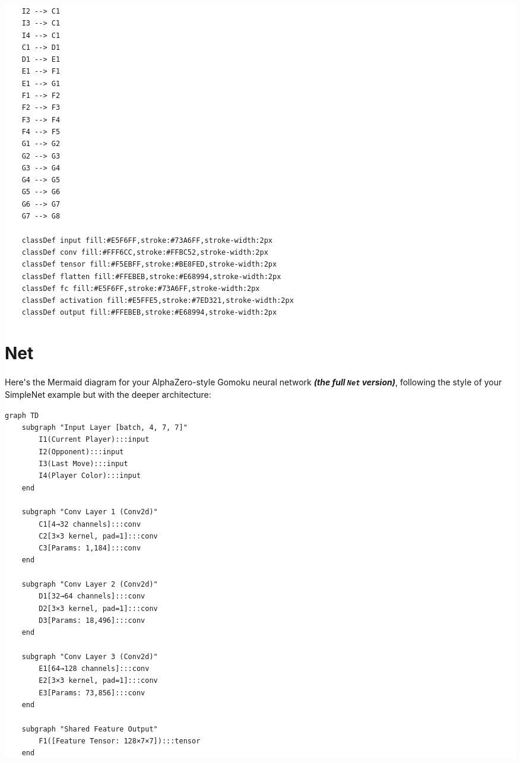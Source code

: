```mermaid
    I2 --> C1
    I3 --> C1
    I4 --> C1
    C1 --> D1
    D1 --> E1
    E1 --> F1
    E1 --> G1
    F1 --> F2
    F2 --> F3
    F3 --> F4
    F4 --> F5
    G1 --> G2
    G2 --> G3
    G3 --> G4
    G4 --> G5
    G5 --> G6
    G6 --> G7
    G7 --> G8
    
    classDef input fill:#E5F6FF,stroke:#73A6FF,stroke-width:2px
    classDef conv fill:#FFF6CC,stroke:#FFBC52,stroke-width:2px
    classDef tensor fill:#F5EBFF,stroke:#BE8FED,stroke-width:2px
    classDef flatten fill:#FFEBEB,stroke:#E68994,stroke-width:2px
    classDef fc fill:#E5F6FF,stroke:#73A6FF,stroke-width:2px
    classDef activation fill:#E5FFE5,stroke:#7ED321,stroke-width:2px
    classDef output fill:#FFEBEB,stroke:#E68994,stroke-width:2px
```


# Net
Here's the Mermaid diagram for your AlphaZero-style Gomoku neural network ***(the full `Net` version)***, following the style of your SimpleNet example but with the deeper architecture:

```mermaid
graph TD
    subgraph "Input Layer [batch, 4, 7, 7]"
        I1(Current Player):::input
        I2(Opponent):::input
        I3(Last Move):::input
        I4(Player Color):::input
    end
    
    subgraph "Conv Layer 1 (Conv2d)"
        C1[4→32 channels]:::conv
        C2[3×3 kernel, pad=1]:::conv
        C3[Params: 1,184]:::conv
    end
    
    subgraph "Conv Layer 2 (Conv2d)"
        D1[32→64 channels]:::conv
        D2[3×3 kernel, pad=1]:::conv
        D3[Params: 18,496]:::conv
    end
    
    subgraph "Conv Layer 3 (Conv2d)"
        E1[64→128 channels]:::conv
        E2[3×3 kernel, pad=1]:::conv
        E3[Params: 73,856]:::conv
    end
    
    subgraph "Shared Feature Output"
        F1([Feature Tensor: 128×7×7]):::tensor
    end
```